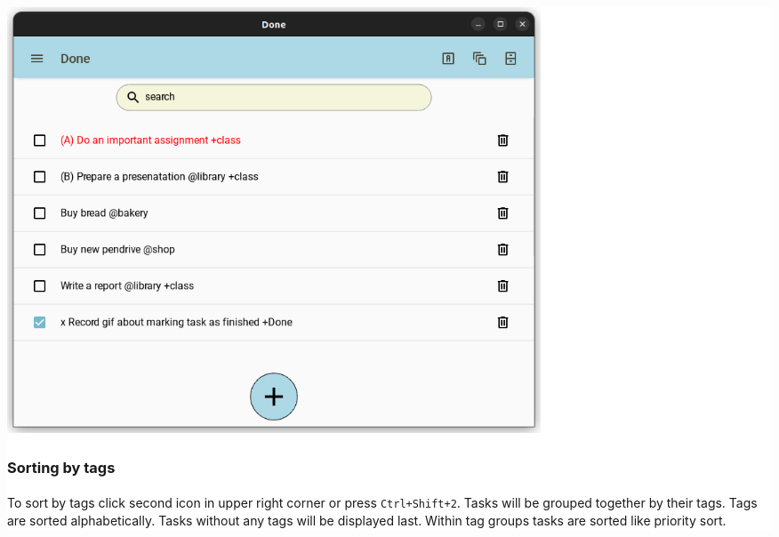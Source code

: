 <img src="assets/images/priority.png" width="600">

### Sorting by tags
To sort by tags click second icon in upper right corner or press `Ctrl+Shift+2`. Tasks will be grouped together by their tags. Tags are sorted alphabetically. Tasks without any tags will be displayed last. Within tag groups tasks are sorted like priority sort.
